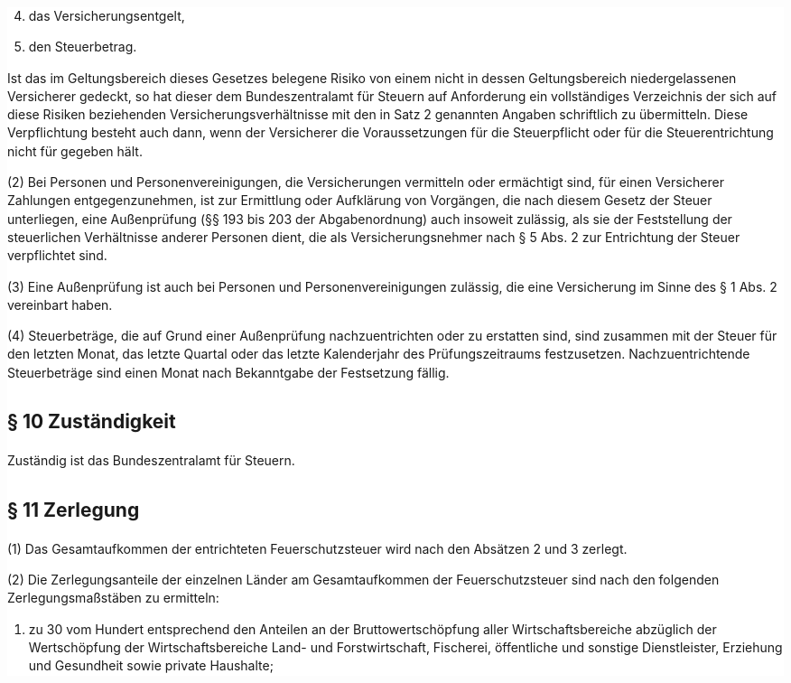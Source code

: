 
4.  das Versicherungsentgelt,


5.  den Steuerbetrag.



Ist das im Geltungsbereich dieses Gesetzes belegene Risiko von einem
nicht in dessen Geltungsbereich niedergelassenen Versicherer gedeckt,
so hat dieser dem Bundeszentralamt für Steuern auf Anforderung ein
vollständiges Verzeichnis der sich auf diese Risiken beziehenden
Versicherungsverhältnisse mit den in Satz 2 genannten Angaben
schriftlich zu übermitteln. Diese Verpflichtung besteht auch dann,
wenn der Versicherer die Voraussetzungen für die Steuerpflicht oder
für die Steuerentrichtung nicht für gegeben hält.

(2) Bei Personen und Personenvereinigungen, die Versicherungen
vermitteln oder ermächtigt sind, für einen Versicherer Zahlungen
entgegenzunehmen, ist zur Ermittlung oder Aufklärung von Vorgängen,
die nach diesem Gesetz der Steuer unterliegen, eine Außenprüfung (§§
193 bis 203 der Abgabenordnung) auch insoweit zulässig, als sie der
Feststellung der steuerlichen Verhältnisse anderer Personen dient, die
als Versicherungsnehmer nach § 5 Abs. 2 zur Entrichtung der Steuer
verpflichtet sind.

(3) Eine Außenprüfung ist auch bei Personen und Personenvereinigungen
zulässig, die eine Versicherung im Sinne des § 1 Abs. 2 vereinbart
haben.

(4) Steuerbeträge, die auf Grund einer Außenprüfung nachzuentrichten
oder zu erstatten sind, sind zusammen mit der Steuer für den letzten
Monat, das letzte Quartal oder das letzte Kalenderjahr des
Prüfungszeitraums festzusetzen. Nachzuentrichtende Steuerbeträge sind
einen Monat nach Bekanntgabe der Festsetzung fällig.


## § 10 Zuständigkeit

Zuständig ist das Bundeszentralamt für Steuern.


## § 11 Zerlegung

(1) Das Gesamtaufkommen der entrichteten Feuerschutzsteuer wird nach
den Absätzen 2 und 3 zerlegt.

(2) Die Zerlegungsanteile der einzelnen Länder am Gesamtaufkommen der
Feuerschutzsteuer sind nach den folgenden Zerlegungsmaßstäben zu
ermitteln:

1.  zu 30 vom Hundert entsprechend den Anteilen an der Bruttowertschöpfung
    aller Wirtschaftsbereiche abzüglich der Wertschöpfung der
    Wirtschaftsbereiche Land- und Forstwirtschaft, Fischerei, öffentliche
    und sonstige Dienstleister, Erziehung und Gesundheit sowie private
    Haushalte;
